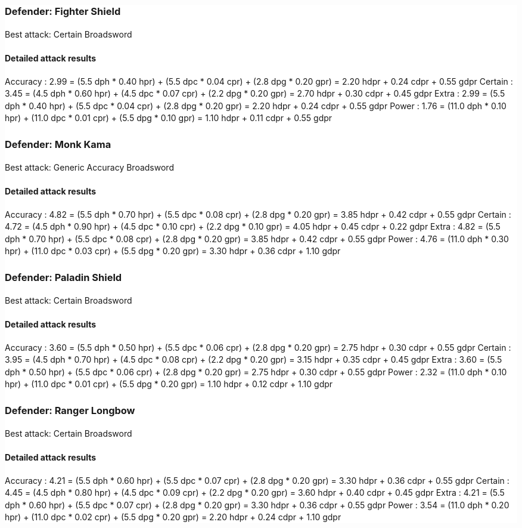 ### Defender: Fighter Shield
Best attack: Certain Broadsword

#### Detailed attack results
Accuracy     : 2.99 = (5.5 dph * 0.40 hpr) + (5.5 dpc * 0.04 cpr) + (2.8 dpg * 0.20 gpr) = 2.20 hdpr + 0.24 cdpr + 0.55 gdpr
Certain      : 3.45 = (4.5 dph * 0.60 hpr) + (4.5 dpc * 0.07 cpr) + (2.2 dpg * 0.20 gpr) = 2.70 hdpr + 0.30 cdpr + 0.45 gdpr
Extra        : 2.99 = (5.5 dph * 0.40 hpr) + (5.5 dpc * 0.04 cpr) + (2.8 dpg * 0.20 gpr) = 2.20 hdpr + 0.24 cdpr + 0.55 gdpr
Power        : 1.76 = (11.0 dph * 0.10 hpr) + (11.0 dpc * 0.01 cpr) + (5.5 dpg * 0.10 gpr) = 1.10 hdpr + 0.11 cdpr + 0.55 gdpr

### Defender: Monk Kama
Best attack: Generic Accuracy Broadsword

#### Detailed attack results
Accuracy     : 4.82 = (5.5 dph * 0.70 hpr) + (5.5 dpc * 0.08 cpr) + (2.8 dpg * 0.20 gpr) = 3.85 hdpr + 0.42 cdpr + 0.55 gdpr
Certain      : 4.72 = (4.5 dph * 0.90 hpr) + (4.5 dpc * 0.10 cpr) + (2.2 dpg * 0.10 gpr) = 4.05 hdpr + 0.45 cdpr + 0.22 gdpr
Extra        : 4.82 = (5.5 dph * 0.70 hpr) + (5.5 dpc * 0.08 cpr) + (2.8 dpg * 0.20 gpr) = 3.85 hdpr + 0.42 cdpr + 0.55 gdpr
Power        : 4.76 = (11.0 dph * 0.30 hpr) + (11.0 dpc * 0.03 cpr) + (5.5 dpg * 0.20 gpr) = 3.30 hdpr + 0.36 cdpr + 1.10 gdpr

### Defender: Paladin Shield
Best attack: Certain Broadsword

#### Detailed attack results
Accuracy     : 3.60 = (5.5 dph * 0.50 hpr) + (5.5 dpc * 0.06 cpr) + (2.8 dpg * 0.20 gpr) = 2.75 hdpr + 0.30 cdpr + 0.55 gdpr
Certain      : 3.95 = (4.5 dph * 0.70 hpr) + (4.5 dpc * 0.08 cpr) + (2.2 dpg * 0.20 gpr) = 3.15 hdpr + 0.35 cdpr + 0.45 gdpr
Extra        : 3.60 = (5.5 dph * 0.50 hpr) + (5.5 dpc * 0.06 cpr) + (2.8 dpg * 0.20 gpr) = 2.75 hdpr + 0.30 cdpr + 0.55 gdpr
Power        : 2.32 = (11.0 dph * 0.10 hpr) + (11.0 dpc * 0.01 cpr) + (5.5 dpg * 0.20 gpr) = 1.10 hdpr + 0.12 cdpr + 1.10 gdpr

### Defender: Ranger Longbow
Best attack: Certain Broadsword

#### Detailed attack results
Accuracy     : 4.21 = (5.5 dph * 0.60 hpr) + (5.5 dpc * 0.07 cpr) + (2.8 dpg * 0.20 gpr) = 3.30 hdpr + 0.36 cdpr + 0.55 gdpr
Certain      : 4.45 = (4.5 dph * 0.80 hpr) + (4.5 dpc * 0.09 cpr) + (2.2 dpg * 0.20 gpr) = 3.60 hdpr + 0.40 cdpr + 0.45 gdpr
Extra        : 4.21 = (5.5 dph * 0.60 hpr) + (5.5 dpc * 0.07 cpr) + (2.8 dpg * 0.20 gpr) = 3.30 hdpr + 0.36 cdpr + 0.55 gdpr
Power        : 3.54 = (11.0 dph * 0.20 hpr) + (11.0 dpc * 0.02 cpr) + (5.5 dpg * 0.20 gpr) = 2.20 hdpr + 0.24 cdpr + 1.10 gdpr
